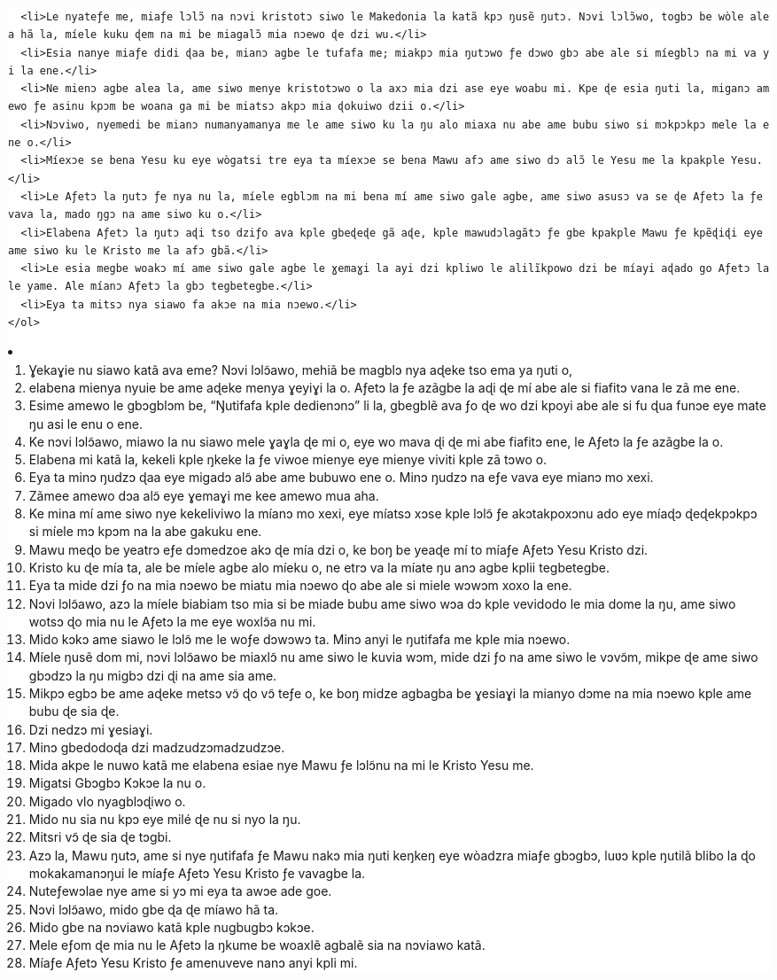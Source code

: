       <li>Le nyateƒe me, miaƒe lɔlɔ̃ na nɔvi kristotɔ siwo le Makedonia la katã kpɔ ŋusẽ ŋutɔ. Nɔvi lɔlɔ̃wo, togbɔ be wòle alea hã la, míele kuku ɖem na mi be miagalɔ̃ mia nɔewo ɖe dzi wu.</li>
      <li>Esia nanye miaƒe didi ɖaa be, mianɔ agbe le tufafa me; miakpɔ mia ŋutɔwo ƒe dɔwo gbɔ abe ale si míegblɔ na mi va yi la ene.</li>
      <li>Ne mienɔ agbe alea la, ame siwo menye kristotɔwo o la axɔ mia dzi ase eye woabu mi. Kpe ɖe esia ŋuti la, miganɔ amewo ƒe asinu kpɔm be woana ga mi be miatsɔ akpɔ mia ɖokuiwo dzii o.</li>
      <li>Nɔviwo, nyemedi be mianɔ numanyamanya me le ame siwo ku la ŋu alo miaxa nu abe ame bubu siwo si mɔkpɔkpɔ mele la ene o.</li>
      <li>Míexɔe se bena Yesu ku eye wògatsi tre eya ta míexɔe se bena Mawu afɔ ame siwo dɔ alɔ̃ le Yesu me la kpakple Yesu.</li>
      <li>Le Aƒetɔ la ŋutɔ ƒe nya nu la, míele egblɔm na mi bena mí ame siwo gale agbe, ame siwo asusɔ va se ɖe Aƒetɔ la ƒe vava la, mado ŋgɔ na ame siwo ku o.</li>
      <li>Elabena Aƒetɔ la ŋutɔ aɖi tso dziƒo ava kple gbeɖeɖe gã aɖe, kple mawudɔlagãtɔ ƒe gbe kpakple Mawu ƒe kpẽɖiɖi eye ame siwo ku le Kristo me la afɔ gbã.</li>
      <li>Le esia megbe woakɔ mí ame siwo gale agbe le ɣemaɣi la ayi dzi kpliwo le alilĩkpowo dzi be míayi aɖado go Aƒetɔ la le yame. Ale míanɔ Aƒetɔ la gbɔ tegbetegbe.</li>
      <li>Eya ta mitsɔ nya siawo fa akɔe na mia nɔewo.</li>
    </ol>
  </li>
  <li>
    <ol>
      <li>Ɣekaɣie nu siawo katã ava eme? Nɔvi lɔlɔ̃awo, mehiã be magblɔ nya aɖeke tso ema ya ŋuti o,</li>
      <li>elabena mienya nyuie be ame aɖeke menya ɣeyiɣi la o. Aƒetɔ la ƒe azãgbe la aɖi ɖe mí abe ale si fiafitɔ vana le zã me ene.</li>
      <li>Esime amewo le gbɔgblɔm be, “Ŋutifafa kple dedienɔnɔ” li la, gbegblẽ ava ƒo ɖe wo dzi kpoyi abe ale si fu ɖua funɔe eye mate ŋu asi le enu o ene.</li>
      <li>Ke nɔvi lɔlɔ̃awo, miawo la nu siawo mele ɣaɣla ɖe mi o, eye wo mava ɖi ɖe mi abe fiafitɔ ene, le Aƒetɔ la ƒe azãgbe la o.</li>
      <li>Elabena mi katã la, kekeli kple ŋkeke la ƒe viwoe mienye eye mienye viviti kple zã tɔwo o.</li>
      <li>Eya ta minɔ ŋudzɔ ɖaa eye migadɔ alɔ̃ abe ame bubuwo ene o. Minɔ ŋudzɔ na eƒe vava eye mianɔ mo xexi.</li>
      <li>Zãmee amewo dɔa alɔ̃ eye ɣemaɣi me kee amewo mua aha.</li>
      <li>Ke mina mí ame siwo nye kekeliviwo la míanɔ mo xexi, eye míatsɔ xɔse kple lɔlɔ̃ ƒe akɔtakpoxɔnu ado eye míaɖɔ ɖeɖekpɔkpɔ si míele mɔ kpɔm na la abe gakuku ene.</li>
      <li>Mawu meɖo be yeatrɔ eƒe dɔmedzoe akɔ ɖe mía dzi o, ke boŋ be yeaɖe mí to míaƒe Aƒetɔ Yesu Kristo dzi.</li>
      <li>Kristo ku ɖe mía ta, ale be míele agbe alo míeku o, ne etrɔ va la míate ŋu anɔ agbe kplii tegbetegbe.</li>
      <li>Eya ta mide dzi ƒo na mia nɔewo be miatu mia nɔewo ɖo abe ale si miele wɔwɔm xoxo la ene.</li>
      <li>Nɔvi lɔlɔ̃awo, azɔ la míele biabiam tso mia si be miade bubu ame siwo wɔa dɔ kple vevidodo le mia dome la ŋu, ame siwo wotsɔ ɖo mia nu le Aƒetɔ la me eye woxlɔ̃a nu mi.</li>
      <li>Mido kɔkɔ ame siawo le lɔlɔ̃ me le woƒe dɔwɔwɔ ta. Minɔ anyi le ŋutifafa me kple mia nɔewo.</li>
      <li>Míele ŋusẽ dom mi, nɔvi lɔlɔ̃awo be miaxlɔ̃ nu ame siwo le kuvia wɔm, mide dzi ƒo na ame siwo le vɔvɔ̃m, mikpe ɖe ame siwo gbɔdzɔ la ŋu migbɔ dzi ɖi na ame sia ame.</li>
      <li>Mikpɔ egbɔ be ame aɖeke metsɔ vɔ̃ ɖo vɔ̃ teƒe o, ke boŋ midze agbagba be ɣesiaɣi la mianyo dɔme na mia nɔewo kple ame bubu ɖe sia ɖe.</li>
      <li>Dzi nedzɔ mi ɣesiaɣi.</li>
      <li>Minɔ gbedodoɖa dzi madzudzɔmadzudzɔe.</li>
      <li>Mida akpe le nuwo katã me elabena esiae nye Mawu ƒe lɔlɔ̃nu na mi le Kristo Yesu me.</li>
      <li>Migatsi Gbɔgbɔ Kɔkɔe la nu o.</li>
      <li>Migado vlo nyagblɔɖiwo o.</li>
      <li>Mido nu sia nu kpɔ eye milé ɖe nu si nyo la ŋu.</li>
      <li>Mitsri vɔ̃ ɖe sia ɖe tɔgbi.</li>
      <li>Azɔ la, Mawu ŋutɔ, ame si nye ŋutifafa ƒe Mawu nakɔ mia ŋuti keŋkeŋ eye wòadzra miaƒe gbɔgbɔ, luʋɔ kple ŋutilã blibo la ɖo mokakamanɔŋui le míaƒe Aƒetɔ Yesu Kristo ƒe vavagbe la.</li>
      <li>Nuteƒewɔlae nye ame si yɔ mi eya ta awɔe ade goe.</li>
      <li>Nɔvi lɔlɔ̃awo, mido gbe ɖa ɖe míawo hã ta.</li>
      <li>Mido gbe na nɔviawo katã kple nugbugbɔ kɔkɔe.</li>
      <li>Mele eƒom ɖe mia nu le Aƒetɔ la ŋkume be woaxlẽ agbalẽ sia na nɔviawo katã.</li>
      <li>Míaƒe Aƒetɔ Yesu Kristo ƒe amenuveve nanɔ anyi kpli mi.</li>
    </ol>